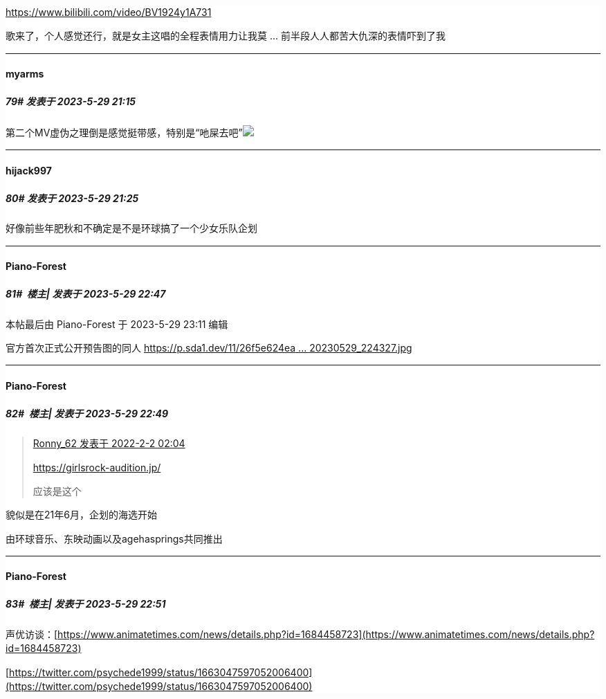 https://www.bilibili.com/video/BV1924y1A731

歌来了，个人感觉还行，就是女主这唱的全程表情用力让我莫 ...</blockquote>
前半段人人都苦大仇深的表情吓到了我

*****

####  myarms  
##### 79#       发表于 2023-5-29 21:15

第二个MV虚伪之理倒是感觉挺带感，特别是“吔屎去吧”<img src="https://static.saraba1st.com/image/smiley/face2017/065.png" referrerpolicy="no-referrer">

*****

####  hijack997  
##### 80#       发表于 2023-5-29 21:25

好像前些年肥秋和不确定是不是环球搞了一个少女乐队企划


*****

####  Piano-Forest  
##### 81#         楼主| 发表于 2023-5-29 22:47

 本帖最后由 Piano-Forest 于 2023-5-29 23:11 编辑 

官方首次正式公开预告图的同人
[https://p.sda1.dev/11/26f5e624ea ... 20230529_224327.jpg](https://p.sda1.dev/11/26f5e624ea4dd6c87342af597dbc8d18/20230529_224327.jpg)

*****

####  Piano-Forest  
##### 82#         楼主| 发表于 2023-5-29 22:49

<blockquote><a href="httphttps://bbs.saraba1st.com/2b/forum.php?mod=redirect&amp;goto=findpost&amp;pid=54517051&amp;ptid=2050404" target="_blank">Ronny_62 发表于 2022-2-2 02:04</a>

https://girlsrock-audition.jp/

应该是这个</blockquote>
貌似是在21年6月，企划的海选开始

由环球音乐、东映动画以及agehasprings共同推出

*****

####  Piano-Forest  
##### 83#         楼主| 发表于 2023-5-29 22:51

声优访谈：[https://www.animatetimes.com/news/details.php?id=1684458723](https://www.animatetimes.com/news/details.php?id=1684458723)

[https://twitter.com/psychede1999/status/1663047597052006400](https://twitter.com/psychede1999/status/1663047597052006400)
